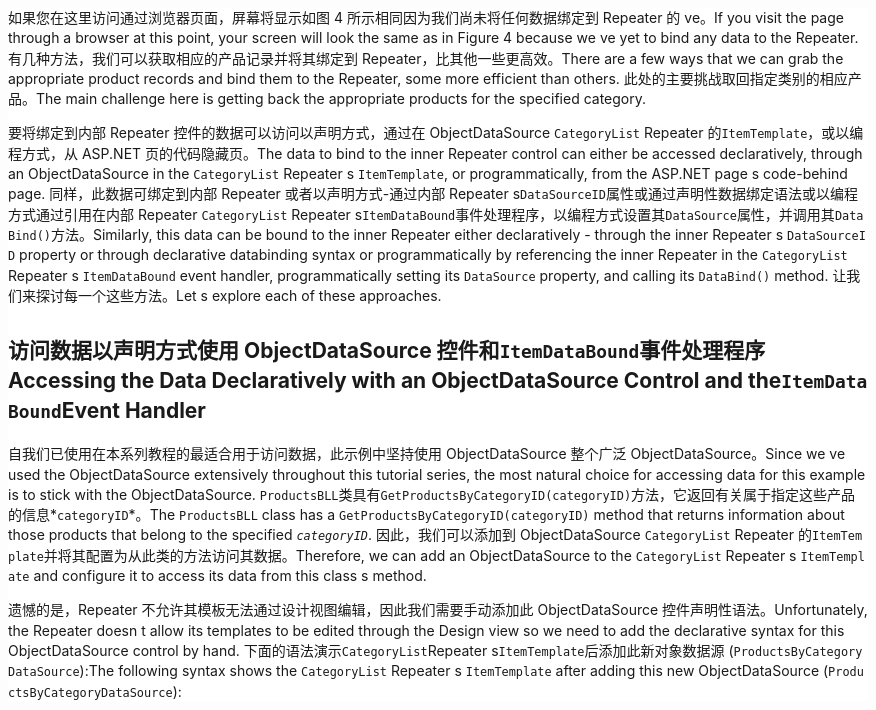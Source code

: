 <span data-ttu-id="7fdd1-149">如果您在这里访问通过浏览器页面，屏幕将显示如图 4 所示相同因为我们尚未将任何数据绑定到 Repeater 的 ve。</span><span class="sxs-lookup"><span data-stu-id="7fdd1-149">If you visit the page through a browser at this point, your screen will look the same as in Figure 4 because we ve yet to bind any data to the Repeater.</span></span> <span data-ttu-id="7fdd1-150">有几种方法，我们可以获取相应的产品记录并将其绑定到 Repeater，比其他一些更高效。</span><span class="sxs-lookup"><span data-stu-id="7fdd1-150">There are a few ways that we can grab the appropriate product records and bind them to the Repeater, some more efficient than others.</span></span> <span data-ttu-id="7fdd1-151">此处的主要挑战取回指定类别的相应产品。</span><span class="sxs-lookup"><span data-stu-id="7fdd1-151">The main challenge here is getting back the appropriate products for the specified category.</span></span>

<span data-ttu-id="7fdd1-152">要将绑定到内部 Repeater 控件的数据可以访问以声明方式，通过在 ObjectDataSource `CategoryList` Repeater 的`ItemTemplate`，或以编程方式，从 ASP.NET 页的代码隐藏页。</span><span class="sxs-lookup"><span data-stu-id="7fdd1-152">The data to bind to the inner Repeater control can either be accessed declaratively, through an ObjectDataSource in the `CategoryList` Repeater s `ItemTemplate`, or programmatically, from the ASP.NET page s code-behind page.</span></span> <span data-ttu-id="7fdd1-153">同样，此数据可绑定到内部 Repeater 或者以声明方式-通过内部 Repeater s`DataSourceID`属性或通过声明性数据绑定语法或以编程方式通过引用在内部 Repeater `CategoryList` Repeater s`ItemDataBound`事件处理程序，以编程方式设置其`DataSource`属性，并调用其`DataBind()`方法。</span><span class="sxs-lookup"><span data-stu-id="7fdd1-153">Similarly, this data can be bound to the inner Repeater either declaratively - through the inner Repeater s `DataSourceID` property or through declarative databinding syntax or programmatically by referencing the inner Repeater in the `CategoryList` Repeater s `ItemDataBound` event handler, programmatically setting its `DataSource` property, and calling its `DataBind()` method.</span></span> <span data-ttu-id="7fdd1-154">让我们来探讨每一个这些方法。</span><span class="sxs-lookup"><span data-stu-id="7fdd1-154">Let s explore each of these approaches.</span></span>

## <a name="accessing-the-data-declaratively-with-an-objectdatasource-control-and-theitemdataboundevent-handler"></a><span data-ttu-id="7fdd1-155">访问数据以声明方式使用 ObjectDataSource 控件和`ItemDataBound`事件处理程序</span><span class="sxs-lookup"><span data-stu-id="7fdd1-155">Accessing the Data Declaratively with an ObjectDataSource Control and the`ItemDataBound`Event Handler</span></span>

<span data-ttu-id="7fdd1-156">自我们已使用在本系列教程的最适合用于访问数据，此示例中坚持使用 ObjectDataSource 整个广泛 ObjectDataSource。</span><span class="sxs-lookup"><span data-stu-id="7fdd1-156">Since we ve used the ObjectDataSource extensively throughout this tutorial series, the most natural choice for accessing data for this example is to stick with the ObjectDataSource.</span></span> <span data-ttu-id="7fdd1-157">`ProductsBLL`类具有`GetProductsByCategoryID(categoryID)`方法，它返回有关属于指定这些产品的信息*`categoryID`*。</span><span class="sxs-lookup"><span data-stu-id="7fdd1-157">The `ProductsBLL` class has a `GetProductsByCategoryID(categoryID)` method that returns information about those products that belong to the specified *`categoryID`*.</span></span> <span data-ttu-id="7fdd1-158">因此，我们可以添加到 ObjectDataSource `CategoryList` Repeater 的`ItemTemplate`并将其配置为从此类的方法访问其数据。</span><span class="sxs-lookup"><span data-stu-id="7fdd1-158">Therefore, we can add an ObjectDataSource to the `CategoryList` Repeater s `ItemTemplate` and configure it to access its data from this class s method.</span></span>

<span data-ttu-id="7fdd1-159">遗憾的是，Repeater 不允许其模板无法通过设计视图编辑，因此我们需要手动添加此 ObjectDataSource 控件声明性语法。</span><span class="sxs-lookup"><span data-stu-id="7fdd1-159">Unfortunately, the Repeater doesn t allow its templates to be edited through the Design view so we need to add the declarative syntax for this ObjectDataSource control by hand.</span></span> <span data-ttu-id="7fdd1-160">下面的语法演示`CategoryList`Repeater s`ItemTemplate`后添加此新对象数据源 (`ProductsByCategoryDataSource`):</span><span class="sxs-lookup"><span data-stu-id="7fdd1-160">The following syntax shows the `CategoryList` Repeater s `ItemTemplate` after adding this new ObjectDataSource (`ProductsByCategoryDataSource`):</span></span>
